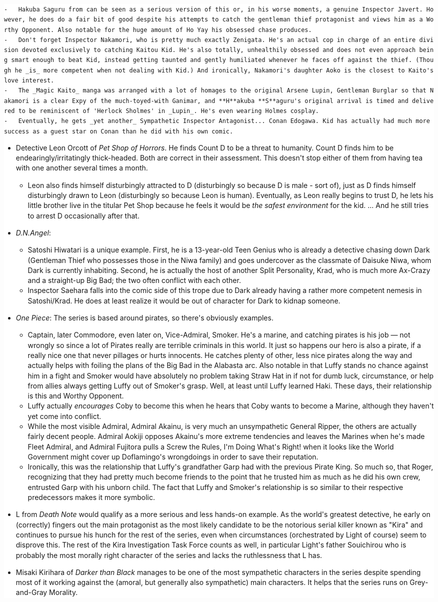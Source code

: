     -   Hakuba Saguru from can be seen as a serious version of this or, in his worse moments, a genuine Inspector Javert. However, he does do a fair bit of good despite his attempts to catch the gentleman thief protagonist and views him as a Worthy Opponent. Also notable for the huge amount of Ho Yay his obsessed chase produces.
    -   Don't forget Inspector Nakamori, who is pretty much exactly Zenigata. He's an actual cop in charge of an entire division devoted exclusively to catching Kaitou Kid. He's also totally, unhealthily obsessed and does not even approach being smart enough to beat Kid, instead getting taunted and gently humiliated whenever he faces off against the thief. (Though he _is_ more competent when not dealing with Kid.) And ironically, Nakamori's daughter Aoko is the closest to Kaito's love interest.
    -   The _Magic Kaito_ manga was arranged with a lot of homages to the original Arsene Lupin, Gentleman Burglar so that Nakamori is a clear Expy of the much-toyed-with Ganimar, and **H**akuba **S**aguru's original arrival is timed and delivered to be reminiscent of 'Herlock Sholmes' in _Lupin_. He's even wearing Holmes cosplay.
    -   Eventually, he gets _yet another_ Sympathetic Inspector Antagonist... Conan Edogawa. Kid has actually had much more success as a guest star on Conan than he did with his own comic.
-   Detective Leon Orcott of _Pet Shop of Horrors_. He finds Count D to be a threat to humanity. Count D finds him to be endearingly/irritatingly thick-headed. Both are correct in their assessment. This doesn't stop either of them from having tea with one another several times a month.
    -   Leon also finds himself disturbingly attracted to D (disturbingly so because D is male - sort of), just as D finds himself disturbingly drawn to Leon (disturbingly so because Leon is human). Eventually, as Leon really begins to trust D, he lets his little brother live in the titular Pet Shop because he feels it would be _the safest environment_ for the kid. ... And he still tries to arrest D occasionally after that.

-   _D.N.Angel_:
    -   Satoshi Hiwatari is a unique example. First, he is a 13-year-old Teen Genius who is already a detective chasing down Dark (Gentleman Thief who possesses those in the Niwa family) and goes undercover as the classmate of Daisuke Niwa, whom Dark is currently inhabiting. Second, he is actually the host of another Split Personality, Krad, who is much more Ax-Crazy and a straight-up Big Bad; the two often conflict with each other.
    -   Inspector Saehara falls into the comic side of this trope due to Dark already having a rather more competent nemesis in Satoshi/Krad. He does at least realize it would be out of character for Dark to kidnap someone.
-   _One Piece_: The series is based around pirates, so there's obviously examples.
    -   Captain, later Commodore, even later on, Vice-Admiral, Smoker. He's a marine, and catching pirates is his job — not wrongly so since a lot of Pirates really are terrible criminals in this world. It just so happens our hero is also a pirate, if a really nice one that never pillages or hurts innocents. He catches plenty of other, less nice pirates along the way and actually helps with foiling the plans of the Big Bad in the Alabasta arc. Also notable in that Luffy stands no chance against him in a fight and Smoker would have absolutely no problem taking Straw Hat in if not for dumb luck, circumstance, or help from allies always getting Luffy out of Smoker's grasp. Well, at least until Luffy learned Haki. These days, their relationship is this and Worthy Opponent.
    -   Luffy actually _encourages_ Coby to become this when he hears that Coby wants to become a Marine, although they haven't yet come into conflict.
    -   While the most visible Admiral, Admiral Akainu, is very much an unsympathetic General Ripper, the others are actually fairly decent people. Admiral Aokiji opposes Akainu's more extreme tendencies and leaves the Marines when he's made Fleet Admiral, and Admiral Fujitora pulls a Screw the Rules, I'm Doing What's Right! when it looks like the World Government might cover up Doflamingo's wrongdoings in order to save their reputation.
    -   Ironically, this was the relationship that Luffy's grandfather Garp had with the previous Pirate King. So much so, that Roger, recognizing that they had pretty much become friends to the point that he trusted him as much as he did his own crew, entrusted Garp with his unborn child. The fact that Luffy and Smoker's relationship is so similar to their respective predecessors makes it more symbolic.
-   L from _Death Note_ would qualify as a more serious and less hands-on example. As the world's greatest detective, he early on (correctly) fingers out the main protagonist as the most likely candidate to be the notorious serial killer known as "Kira" and continues to pursue his hunch for the rest of the series, even when circumstances (orchestrated by Light of course) seem to disprove this. The rest of the Kira Investigation Task Force counts as well, in particular Light's father Souichirou who is probably the most morally right character of the series and lacks the ruthlessness that L has.
-   Misaki Kirihara of _Darker than Black_ manages to be one of the most sympathetic characters in the series despite spending most of it working against the (amoral, but generally also sympathetic) main characters. It helps that the series runs on Grey-and-Gray Morality.